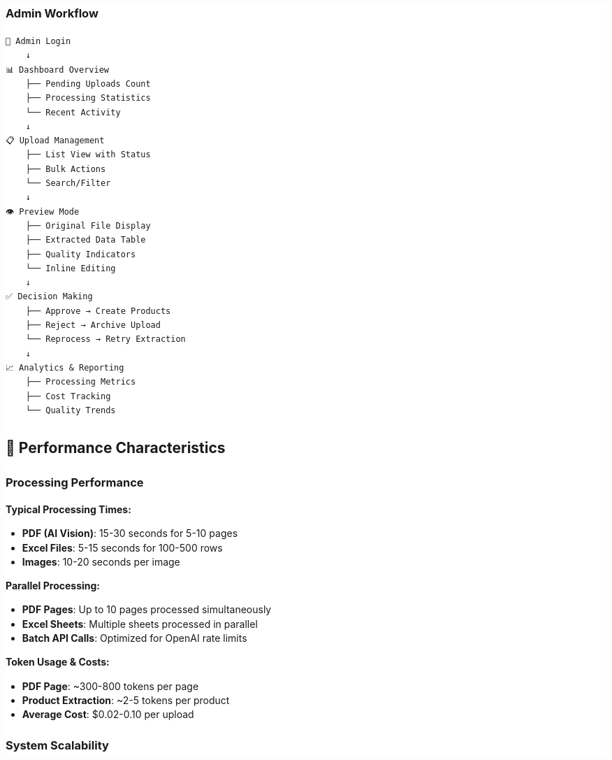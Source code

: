 ### Admin Workflow

```
🔐 Admin Login
    ↓
📊 Dashboard Overview
    ├── Pending Uploads Count
    ├── Processing Statistics
    └── Recent Activity
    ↓
📋 Upload Management
    ├── List View with Status
    ├── Bulk Actions
    └── Search/Filter
    ↓
👁️ Preview Mode
    ├── Original File Display
    ├── Extracted Data Table
    ├── Quality Indicators
    └── Inline Editing
    ↓
✅ Decision Making
    ├── Approve → Create Products
    ├── Reject → Archive Upload
    └── Reprocess → Retry Extraction
    ↓
📈 Analytics & Reporting
    ├── Processing Metrics
    ├── Cost Tracking
    └── Quality Trends
```

## 🚀 Performance Characteristics

### Processing Performance

**Typical Processing Times:**
- **PDF (AI Vision)**: 15-30 seconds for 5-10 pages
- **Excel Files**: 5-15 seconds for 100-500 rows
- **Images**: 10-20 seconds per image

**Parallel Processing:**
- **PDF Pages**: Up to 10 pages processed simultaneously
- **Excel Sheets**: Multiple sheets processed in parallel
- **Batch API Calls**: Optimized for OpenAI rate limits

**Token Usage & Costs:**
- **PDF Page**: ~300-800 tokens per page
- **Product Extraction**: ~2-5 tokens per product
- **Average Cost**: $0.02-0.10 per upload

### System Scalability
